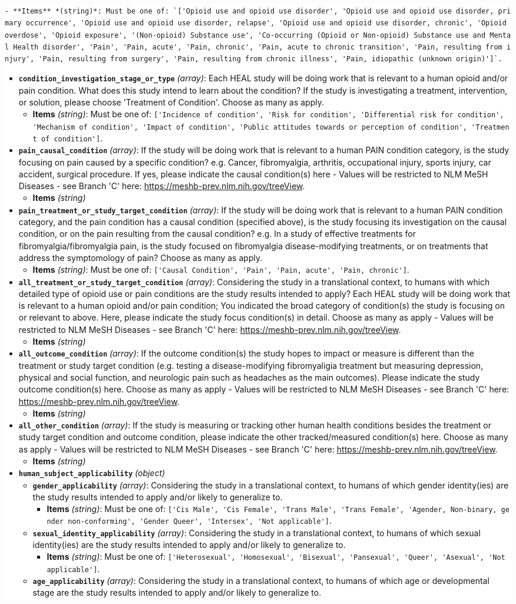     - **Items** *(string)*: Must be one of: `['Opioid use and opioid use disorder', 'Opioid use and opioid use disorder, primary occurrence', 'Opioid use and opioid use disorder, relapse', 'Opioid use and opioid use disorder, chronic', 'Opioid overdose', 'Opioid exposure', '(Non-opioid) Substance use', 'Co-occurring (Opioid or Non-opioid) Substance use and Mental Health disorder', 'Pain', 'Pain, acute', 'Pain, chronic', 'Pain, acute to chronic transition', 'Pain, resulting from injury', 'Pain, resulting from surgery', 'Pain, resulting from chronic illness', 'Pain, idiopathic (unknown origin)']`.
  - **`condition_investigation_stage_or_type`** *(array)*: Each HEAL study will be doing work that is relevant to a human opioid and/or pain condition. What does this study intend to learn about the condition? If the study is investigating a treatment, intervention, or solution, please choose 'Treatment of Condition'. Choose as many as apply.
    - **Items** *(string)*: Must be one of: `['Incidence of condition', 'Risk for condition', 'Differential risk for condition', 'Mechanism of condition', 'Impact of condition', 'Public attitudes towards or perception of condition', 'Treatment of condition']`.
  - **`pain_causal_condition`** *(array)*: If the study will be doing work that is relevant to a human PAIN condition category, is the study focusing on pain caused by a specific condition? e.g. Cancer, fibromyalgia, arthritis, occupational injury, sports injury, car accident, surgical procedure. If yes, please indicate the causal condition(s) here - Values will be restricted to NLM MeSH Diseases - see Branch 'C' here: https://meshb-prev.nlm.nih.gov/treeView.
    - **Items** *(string)*
  - **`pain_treatment_or_study_target_condition`** *(array)*: If the study will be doing work that is relevant to a human PAIN condition category, and the pain condition has a causal condition (specified above), is the study focusing its investigation on the causal condition, or on the pain resulting from the causal condition? e.g. In a study of effective treatments for fibromyalgia/fibromyalgia pain, is the study focused on fibromyalgia disease-modifying treatments, or on treatments that address the symptomology of pain? Choose as many as apply.
    - **Items** *(string)*: Must be one of: `['Causal Condition', 'Pain', 'Pain, acute', 'Pain, chronic']`.
  - **`all_treatment_or_study_target_condition`** *(array)*: Considering the study in a translational context, to humans with which detailed type of opioid use or pain conditions are the study results intended to apply? Each HEAL study will be doing work that is relevant to a human opioid and/or pain condition; You indicated the broad category of condition(s) the study is focusing on or relevant to above. Here, please indicate the study focus condition(s) in detail. Choose as many as apply - Values will be restricted to NLM MeSH Diseases - see Branch 'C' here: https://meshb-prev.nlm.nih.gov/treeView.
    - **Items** *(string)*
  - **`all_outcome_condition`** *(array)*: If the outcome condition(s) the study hopes to impact or measure is different than the treatment or study target condition (e.g. testing a disease-modifying fibromyaligia treatment but measuring depression, physical and social function, and neurologic pain such as headaches as the main outcomes). Please indicate the study outcome condition(s) here. Choose as many as apply - Values will be restricted to NLM MeSH Diseases - see Branch 'C' here: https://meshb-prev.nlm.nih.gov/treeView.
    - **Items** *(string)*
  - **`all_other_condition`** *(array)*: If the study is measuring or tracking other human health conditions besides the treatment or study target condition and outcome condition, please indicate the other tracked/measured condition(s) here. Choose as many as apply - Values will be restricted to NLM MeSH Diseases - see Branch 'C' here: https://meshb-prev.nlm.nih.gov/treeView.
    - **Items** *(string)*
- **`human_subject_applicability`** *(object)*
  - **`gender_applicability`** *(array)*: Considering the study in a translational context, to humans of which gender identity(ies) are the study results intended to apply and/or likely to generalize to.
    - **Items** *(string)*: Must be one of: `['Cis Male', 'Cis Female', 'Trans Male', 'Trans Female', 'Agender, Non-binary, gender non-conforming', 'Gender Queer', 'Intersex', 'Not applicable']`.
  - **`sexual_identity_applicability`** *(array)*: Considering the study in a translational context, to humans of which sexual identity(ies) are the study results intended to apply and/or likely to generalize to.
    - **Items** *(string)*: Must be one of: `['Heterosexual', 'Homosexual', 'Bisexual', 'Pansexual', 'Queer', 'Asexual', 'Not applicable']`.
  - **`age_applicability`** *(array)*: Considering the study in a translational context, to humans of which age or developmental stage are the study results intended to apply and/or likely to generalize to.